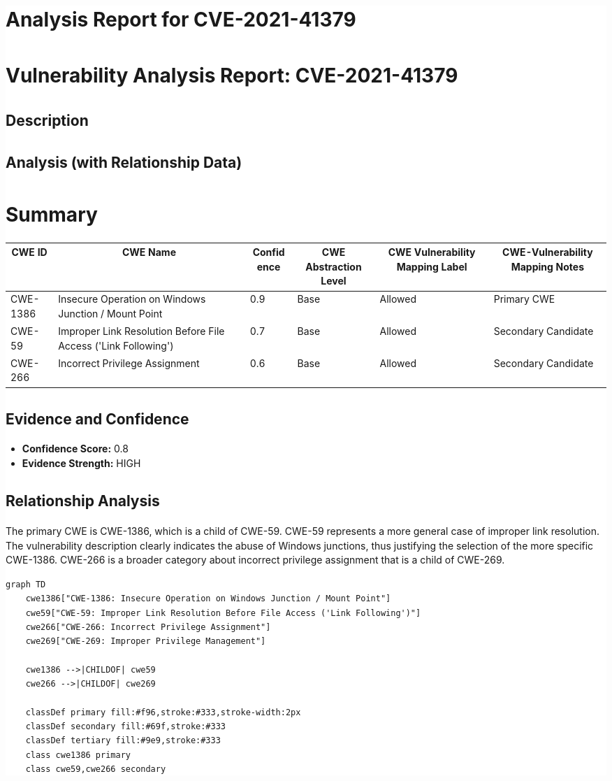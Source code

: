 # Analysis Report for CVE-2021-41379

# Vulnerability Analysis Report: CVE-2021-41379

## Description



## Analysis (with Relationship Data)

# Summary
| CWE ID | CWE Name | Confidence | CWE Abstraction Level | CWE Vulnerability Mapping Label | CWE-Vulnerability Mapping Notes |
|---|---|---|---|---|---|
| CWE-1386 | Insecure Operation on Windows Junction / Mount Point | 0.9 | Base | Allowed | Primary CWE |
| CWE-59 | Improper Link Resolution Before File Access ('Link Following') | 0.7 | Base | Allowed | Secondary Candidate |
| CWE-266 | Incorrect Privilege Assignment | 0.6 | Base | Allowed | Secondary Candidate |

## Evidence and Confidence

*   **Confidence Score:** 0.8
*   **Evidence Strength:** HIGH

## Relationship Analysis
The primary CWE is CWE-1386, which is a child of CWE-59. CWE-59 represents a more general case of improper link resolution. The vulnerability description clearly indicates the abuse of Windows junctions, thus justifying the selection of the more specific CWE-1386. CWE-266 is a broader category about incorrect privilege assignment that is a child of CWE-269.

```mermaid
graph TD
    cwe1386["CWE-1386: Insecure Operation on Windows Junction / Mount Point"]
    cwe59["CWE-59: Improper Link Resolution Before File Access ('Link Following')"]
    cwe266["CWE-266: Incorrect Privilege Assignment"]
    cwe269["CWE-269: Improper Privilege Management"]
    
    cwe1386 -->|CHILDOF| cwe59
    cwe266 -->|CHILDOF| cwe269
    
    classDef primary fill:#f96,stroke:#333,stroke-width:2px
    classDef secondary fill:#69f,stroke:#333
    classDef tertiary fill:#9e9,stroke:#333
    class cwe1386 primary
    class cwe59,cwe266 secondary
```
